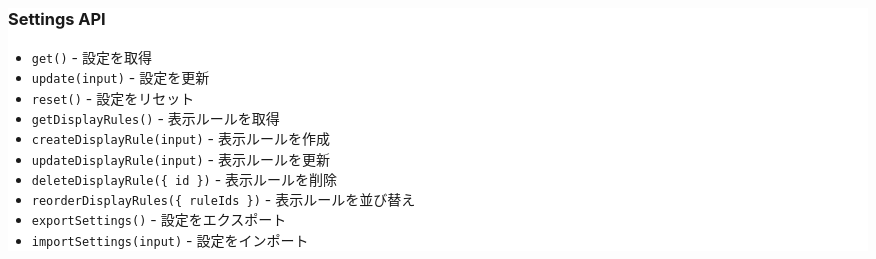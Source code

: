 ### Settings API

- `get()` - 設定を取得
- `update(input)` - 設定を更新
- `reset()` - 設定をリセット
- `getDisplayRules()` - 表示ルールを取得
- `createDisplayRule(input)` - 表示ルールを作成
- `updateDisplayRule(input)` - 表示ルールを更新
- `deleteDisplayRule({ id })` - 表示ルールを削除
- `reorderDisplayRules({ ruleIds })` - 表示ルールを並び替え
- `exportSettings()` - 設定をエクスポート
- `importSettings(input)` - 設定をインポート
